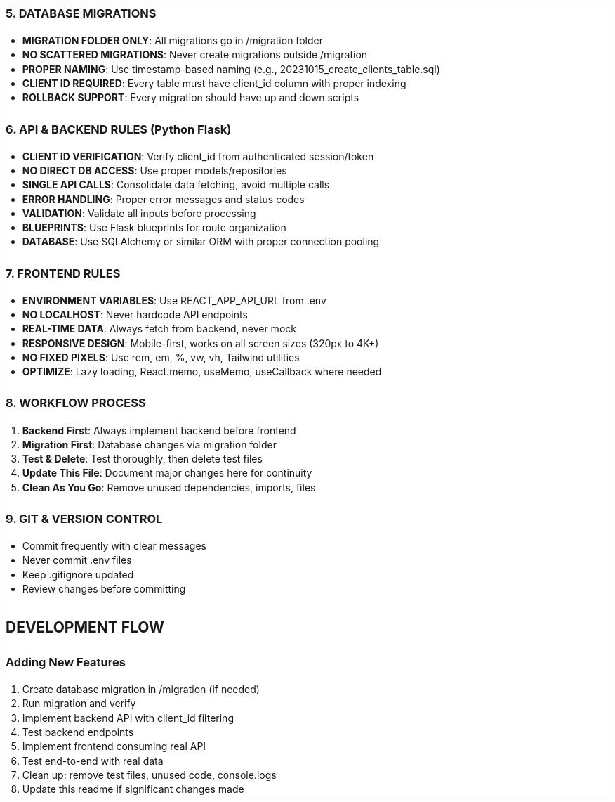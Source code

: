 ### 5. DATABASE MIGRATIONS
- **MIGRATION FOLDER ONLY**: All migrations go in /migration folder
- **NO SCATTERED MIGRATIONS**: Never create migrations outside /migration
- **PROPER NAMING**: Use timestamp-based naming (e.g., 20231015_create_clients_table.sql)
- **CLIENT ID REQUIRED**: Every table must have client_id column with proper indexing
- **ROLLBACK SUPPORT**: Every migration should have up and down scripts

### 6. API & BACKEND RULES (Python Flask)
- **CLIENT ID VERIFICATION**: Verify client_id from authenticated session/token
- **NO DIRECT DB ACCESS**: Use proper models/repositories
- **SINGLE API CALLS**: Consolidate data fetching, avoid multiple calls
- **ERROR HANDLING**: Proper error messages and status codes
- **VALIDATION**: Validate all inputs before processing
- **BLUEPRINTS**: Use Flask blueprints for route organization
- **DATABASE**: Use SQLAlchemy or similar ORM with proper connection pooling

### 7. FRONTEND RULES
- **ENVIRONMENT VARIABLES**: Use REACT_APP_API_URL from .env
- **NO LOCALHOST**: Never hardcode API endpoints
- **REAL-TIME DATA**: Always fetch from backend, never mock
- **RESPONSIVE DESIGN**: Mobile-first, works on all screen sizes (320px to 4K+)
- **NO FIXED PIXELS**: Use rem, em, %, vw, vh, Tailwind utilities
- **OPTIMIZE**: Lazy loading, React.memo, useMemo, useCallback where needed

### 8. WORKFLOW PROCESS
1. **Backend First**: Always implement backend before frontend
2. **Migration First**: Database changes via migration folder
3. **Test & Delete**: Test thoroughly, then delete test files
4. **Update This File**: Document major changes here for continuity
5. **Clean As You Go**: Remove unused dependencies, imports, files

### 9. GIT & VERSION CONTROL
- Commit frequently with clear messages
- Never commit .env files
- Keep .gitignore updated
- Review changes before committing

## DEVELOPMENT FLOW

### Adding New Features
1. Create database migration in /migration (if needed)
2. Run migration and verify
3. Implement backend API with client_id filtering
4. Test backend endpoints
5. Implement frontend consuming real API
6. Test end-to-end with real data
7. Clean up: remove test files, unused code, console.logs
8. Update this readme if significant changes made
